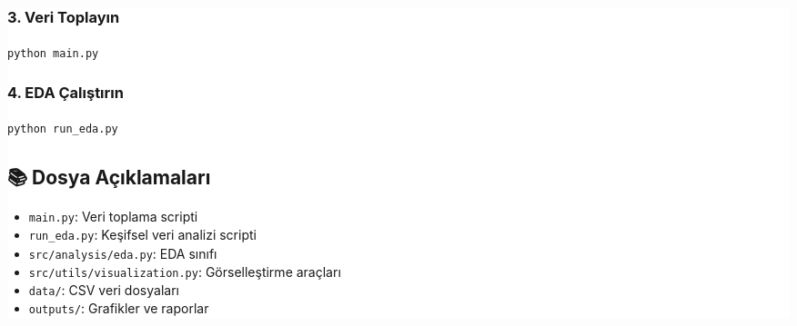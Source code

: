 ### 3. Veri Toplayın
```bash
python main.py
```

### 4. EDA Çalıştırın
```bash
python run_eda.py
```

## 📚 Dosya Açıklamaları

- `main.py`: Veri toplama scripti
- `run_eda.py`: Keşifsel veri analizi scripti
- `src/analysis/eda.py`: EDA sınıfı
- `src/utils/visualization.py`: Görselleştirme araçları
- `data/`: CSV veri dosyaları
- `outputs/`: Grafikler ve raporlar
